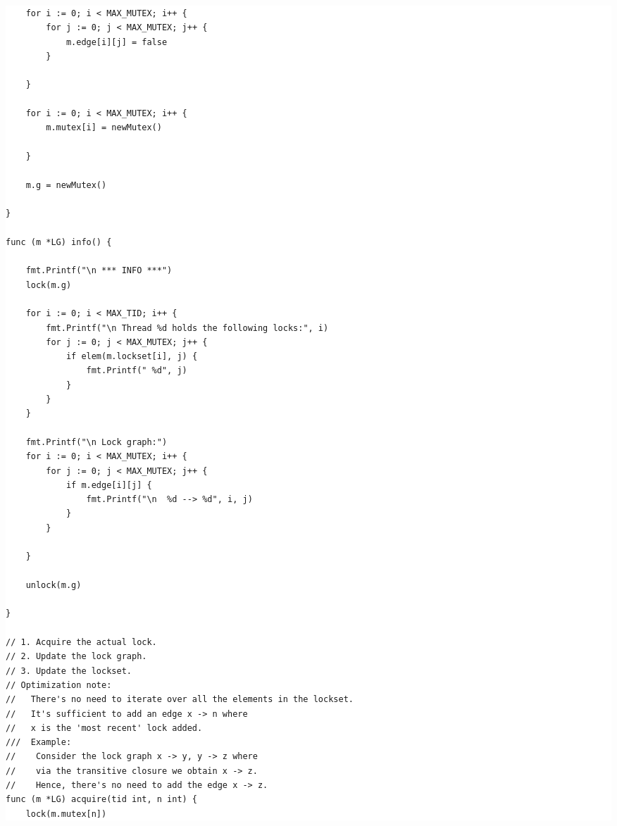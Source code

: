         for i := 0; i < MAX_MUTEX; i++ {
            for j := 0; j < MAX_MUTEX; j++ {
                m.edge[i][j] = false
            }

        }

        for i := 0; i < MAX_MUTEX; i++ {
            m.mutex[i] = newMutex()

        }

        m.g = newMutex()

    }

    func (m *LG) info() {

        fmt.Printf("\n *** INFO ***")
        lock(m.g)

        for i := 0; i < MAX_TID; i++ {
            fmt.Printf("\n Thread %d holds the following locks:", i)
            for j := 0; j < MAX_MUTEX; j++ {
                if elem(m.lockset[i], j) {
                    fmt.Printf(" %d", j)
                }
            }
        }

        fmt.Printf("\n Lock graph:")
        for i := 0; i < MAX_MUTEX; i++ {
            for j := 0; j < MAX_MUTEX; j++ {
                if m.edge[i][j] {
                    fmt.Printf("\n  %d --> %d", i, j)
                }
            }

        }

        unlock(m.g)

    }

    // 1. Acquire the actual lock.
    // 2. Update the lock graph.
    // 3. Update the lockset.
    // Optimization note:
    //   There's no need to iterate over all the elements in the lockset.
    //   It's sufficient to add an edge x -> n where
    //   x is the 'most recent' lock added.
    ///  Example:
    //    Consider the lock graph x -> y, y -> z where
    //    via the transitive closure we obtain x -> z.
    //    Hence, there's no need to add the edge x -> z.
    func (m *LG) acquire(tid int, n int) {
        lock(m.mutex[n])
